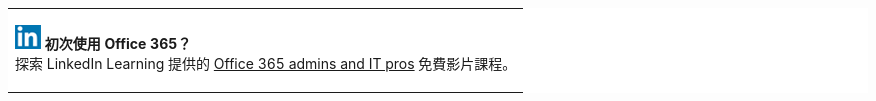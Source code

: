 
<table>
<colgroup>
<col style="width: 100%" />
</colgroup>
<tbody>
<tr class="odd">
<td><p><img src="images/Dn249373.eac8a413-9498-4220-8544-1e37d1aaea13(EXCHG.150).png" title="LinkedIn Learning 的短圖示" alt="LinkedIn Learning 的短圖示" /> <strong>初次使用 Office 365？</strong><br />
探索 LinkedIn Learning 提供的 <a href="https://support.office.com/zh-tw/article/office-365-admin-and-it-pro-courses-68cc9b95-0bdc-491e-a81f-ee70b3ec63c5">Office 365 admins and IT pros</a> 免費影片課程。</p></td>
</tr>
</tbody>
</table>

